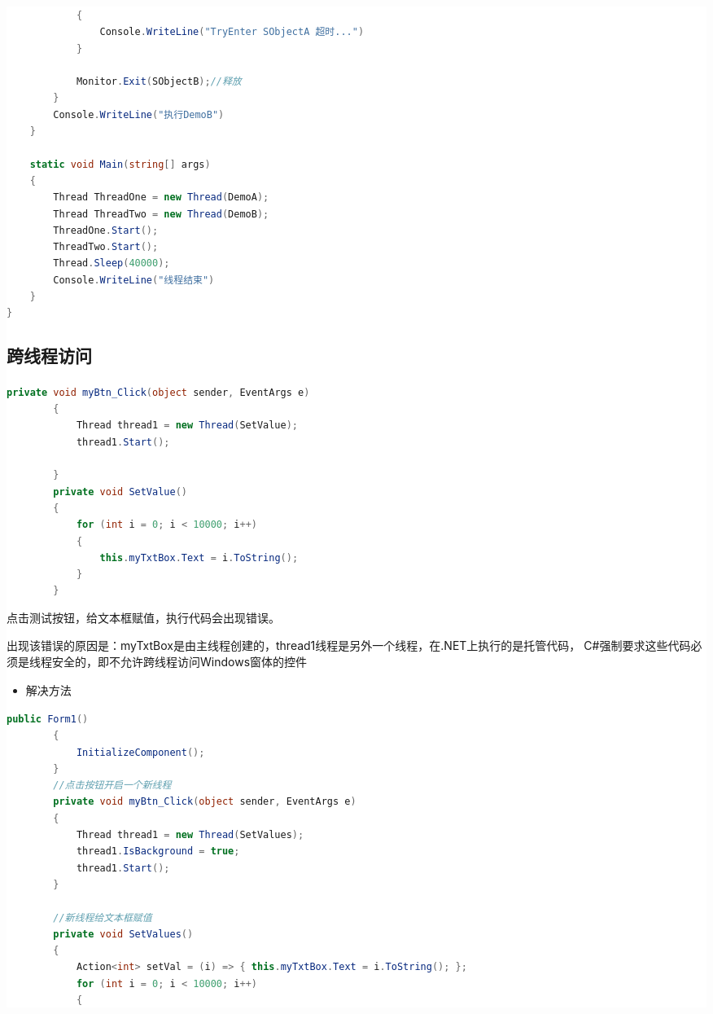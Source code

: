 ```c#
			{
				Console.WriteLine("TryEnter SObjectA 超时...")
			}

			Monitor.Exit(SObjectB);//释放
		}
		Console.WriteLine("执行DemoB")
	}

	static void Main(string[] args)
	{
		Thread ThreadOne = new Thread(DemoA);
		Thread ThreadTwo = new Thread(DemoB);
		ThreadOne.Start();
		ThreadTwo.Start();
		Thread.Sleep(40000);
		Console.WriteLine("线程结束")
	}
}
```

## 跨线程访问

```c#
private void myBtn_Click(object sender, EventArgs e)
        {
            Thread thread1 = new Thread(SetValue);
            thread1.Start();

        }
        private void SetValue()
        {
            for (int i = 0; i < 10000; i++)
            {
                this.myTxtBox.Text = i.ToString();
            }
        }
```

点击测试按钮，给文本框赋值，执行代码会出现错误。

出现该错误的原因是：myTxtBox是由主线程创建的，thread1线程是另外一个线程，在.NET上执行的是托管代码， C#强制要求这些代码必须是线程安全的，即不允许跨线程访问Windows窗体的控件 

- 解决方法

```c#
public Form1()
        {
            InitializeComponent();
        }
        //点击按钮开启一个新线程
        private void myBtn_Click(object sender, EventArgs e)
        {
            Thread thread1 = new Thread(SetValues);
            thread1.IsBackground = true;
            thread1.Start();
        }

        //新线程给文本框赋值
        private void SetValues()
        {
            Action<int> setVal = (i) => { this.myTxtBox.Text = i.ToString(); };
            for (int i = 0; i < 10000; i++)
            {
```